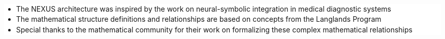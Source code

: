 - The NEXUS architecture was inspired by the work on neural-symbolic integration in medical diagnostic systems
- The mathematical structure definitions and relationships are based on concepts from the Langlands Program
- Special thanks to the mathematical community for their work on formalizing these complex mathematical relationships
